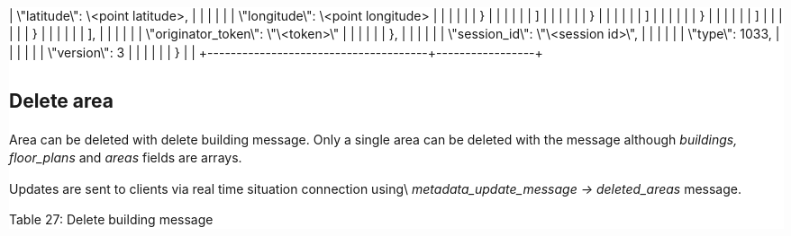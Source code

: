 | \\"latitude\\": \\&lt;point latitude>,    |                 |
\|                                      \|                 \|
| \\"longitude\\": \\&lt;point longitude>   \|                 \|
\|                                      \|                 \|
| }                                    |                 |
\|                                      \|                 \|
\| ]                                   \|                 \|
\|                                      \|                 \|
| }                                    |                 |
\|                                      \|                 \|
\| ]                                   \|                 \|
\|                                      \|                 \|
| }                                    |                 |
\|                                      \|                 \|
\| ]                                   \|                 \|
\|                                      \|                 \|
| }                                    |                 |
\|                                      \|                 \|
\| ],                                  |                 |
\|                                      \|                 \|
| \\"originator_token\\": \\"\\&lt;token>\\" |                 |
\|                                      \|                 \|
| },                                   |                 |
\|                                      \|                 \|
| \\"session_id\\": \\"\\&lt;session id>\\", |                 |
\|                                      \|                 \|
| \\"type\\": 1033,                      |                 |
\|                                      \|                 \|
| \\"version\\": 3                       |                 |
\|                                      \|                 \|
| }                                    |                 |
\+--------------------------------------+-----------------+

## Delete area

Area can be deleted with delete building message. Only a single area can
be deleted with the message although *buildings, floor_plans* and
*areas* fields are arrays.

Updates are sent to clients via real time situation connection using\\
*metadata_update_message -> deleted_areas* message.

Table 27: Delete building message
